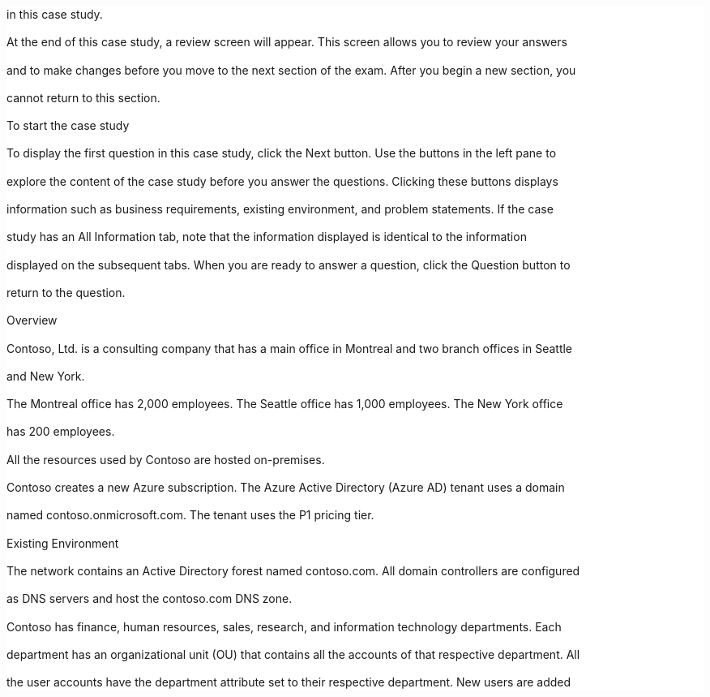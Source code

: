 in this case study.

At the end of this case study, a review screen will appear. This screen allows you to review your answers

and to make changes before you move to the next section of the exam. After you begin a new section, you

cannot return to this section.

To start the case study

To display the first question in this case study, click the Next button. Use the buttons in the left pane to

explore the content of the case study before you answer the questions. Clicking these buttons displays

information such as business requirements, existing environment, and problem statements. If the case

study has an All Information tab, note that the information displayed is identical to the information

displayed on the subsequent tabs. When you are ready to answer a question, click the Question button to

return to the question.

Overview

Contoso, Ltd. is a consulting company that has a main office in Montreal and two branch offices in Seattle

and New York.

The Montreal office has 2,000 employees. The Seattle office has 1,000 employees. The New York office

has 200 employees.

All the resources used by Contoso are hosted on-premises.

Contoso creates a new Azure subscription. The Azure Active Directory (Azure AD) tenant uses a domain

named contoso.onmicrosoft.com. The tenant uses the P1 pricing tier.

Existing Environment

The network contains an Active Directory forest named contoso.com. All domain controllers are configured

as DNS servers and host the contoso.com DNS zone.

Contoso has finance, human resources, sales, research, and information technology departments. Each

department has an organizational unit (OU) that contains all the accounts of that respective department. All

the user accounts have the department attribute set to their respective department. New users are added

